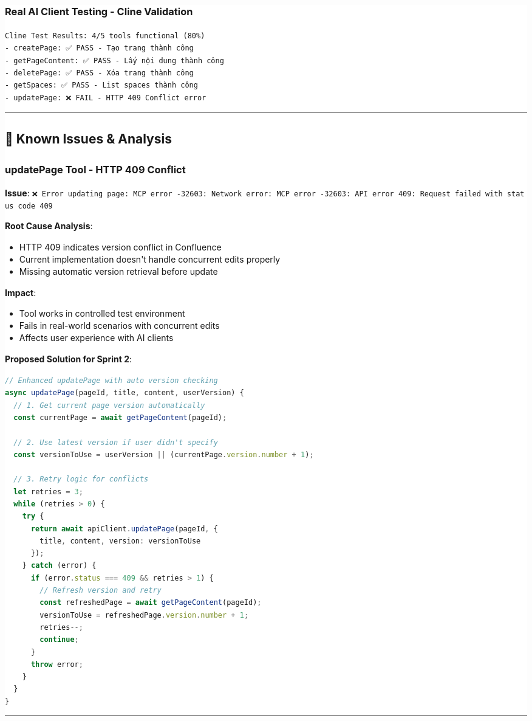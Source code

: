 ### Real AI Client Testing - **Cline Validation**
```
Cline Test Results: 4/5 tools functional (80%)
- createPage: ✅ PASS - Tạo trang thành công
- getPageContent: ✅ PASS - Lấy nội dung thành công
- deletePage: ✅ PASS - Xóa trang thành công  
- getSpaces: ✅ PASS - List spaces thành công
- updatePage: ❌ FAIL - HTTP 409 Conflict error
```

---

## 🐛 Known Issues & Analysis

### updatePage Tool - HTTP 409 Conflict

**Issue**: `❌ Error updating page: MCP error -32603: Network error: MCP error -32603: API error 409: Request failed with status code 409`

**Root Cause Analysis**:
- HTTP 409 indicates version conflict in Confluence
- Current implementation doesn't handle concurrent edits properly
- Missing automatic version retrieval before update

**Impact**: 
- Tool works in controlled test environment  
- Fails in real-world scenarios with concurrent edits
- Affects user experience with AI clients

**Proposed Solution for Sprint 2**:
```typescript
// Enhanced updatePage with auto version checking
async updatePage(pageId, title, content, userVersion) {
  // 1. Get current page version automatically
  const currentPage = await getPageContent(pageId);
  
  // 2. Use latest version if user didn't specify
  const versionToUse = userVersion || (currentPage.version.number + 1);
  
  // 3. Retry logic for conflicts
  let retries = 3;
  while (retries > 0) {
    try {
      return await apiClient.updatePage(pageId, {
        title, content, version: versionToUse
      });
    } catch (error) {
      if (error.status === 409 && retries > 1) {
        // Refresh version and retry
        const refreshedPage = await getPageContent(pageId);
        versionToUse = refreshedPage.version.number + 1;
        retries--;
        continue;
      }
      throw error;
    }
  }
}
```

---